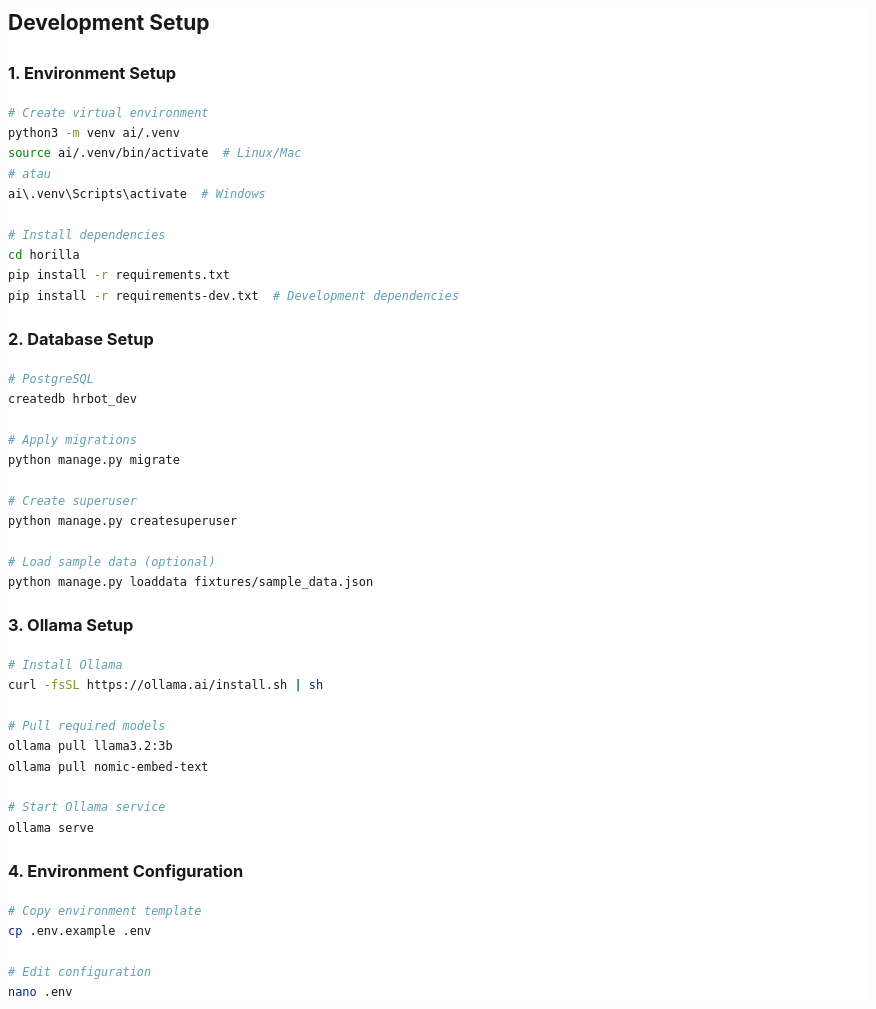
## Development Setup

### 1. Environment Setup
```bash
# Create virtual environment
python3 -m venv ai/.venv
source ai/.venv/bin/activate  # Linux/Mac
# atau
ai\.venv\Scripts\activate  # Windows

# Install dependencies
cd horilla
pip install -r requirements.txt
pip install -r requirements-dev.txt  # Development dependencies
```

### 2. Database Setup
```bash
# PostgreSQL
createdb hrbot_dev

# Apply migrations
python manage.py migrate

# Create superuser
python manage.py createsuperuser

# Load sample data (optional)
python manage.py loaddata fixtures/sample_data.json
```

### 3. Ollama Setup
```bash
# Install Ollama
curl -fsSL https://ollama.ai/install.sh | sh

# Pull required models
ollama pull llama3.2:3b
ollama pull nomic-embed-text

# Start Ollama service
ollama serve
```

### 4. Environment Configuration
```bash
# Copy environment template
cp .env.example .env

# Edit configuration
nano .env
```
